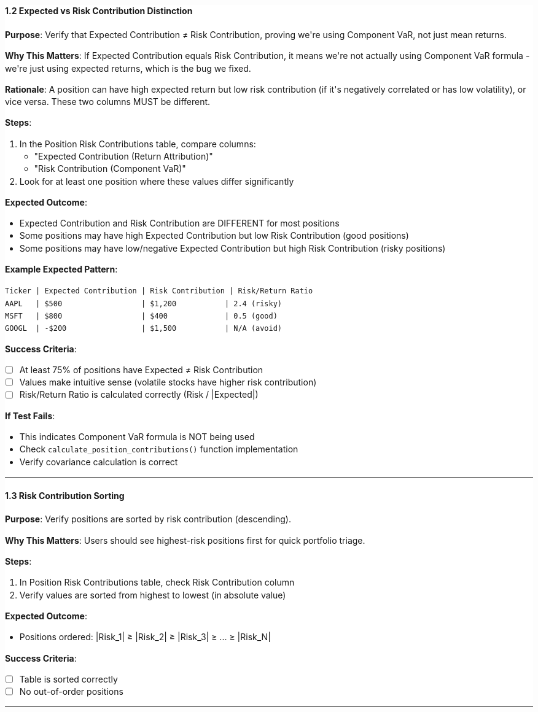 #### 1.2 Expected vs Risk Contribution Distinction

**Purpose**: Verify that Expected Contribution ≠ Risk Contribution, proving we're using Component VaR, not just mean returns.

**Why This Matters**: If Expected Contribution equals Risk Contribution, it means we're not actually using Component VaR formula - we're just using expected returns, which is the bug we fixed.

**Rationale**: A position can have high expected return but low risk contribution (if it's negatively correlated or has low volatility), or vice versa. These two columns MUST be different.

**Steps**:
1. In the Position Risk Contributions table, compare columns:
   - "Expected Contribution (Return Attribution)"
   - "Risk Contribution (Component VaR)"
2. Look for at least one position where these values differ significantly

**Expected Outcome**:
- Expected Contribution and Risk Contribution are DIFFERENT for most positions
- Some positions may have high Expected Contribution but low Risk Contribution (good positions)
- Some positions may have low/negative Expected Contribution but high Risk Contribution (risky positions)

**Example Expected Pattern**:
```
Ticker | Expected Contribution | Risk Contribution | Risk/Return Ratio
AAPL   | $500                  | $1,200           | 2.4 (risky)
MSFT   | $800                  | $400             | 0.5 (good)
GOOGL  | -$200                 | $1,500           | N/A (avoid)
```

**Success Criteria**:
- [ ] At least 75% of positions have Expected ≠ Risk Contribution
- [ ] Values make intuitive sense (volatile stocks have higher risk contribution)
- [ ] Risk/Return Ratio is calculated correctly (Risk / |Expected|)

**If Test Fails**:
- This indicates Component VaR formula is NOT being used
- Check `calculate_position_contributions()` function implementation
- Verify covariance calculation is correct

---

#### 1.3 Risk Contribution Sorting

**Purpose**: Verify positions are sorted by risk contribution (descending).

**Why This Matters**: Users should see highest-risk positions first for quick portfolio triage.

**Steps**:
1. In Position Risk Contributions table, check Risk Contribution column
2. Verify values are sorted from highest to lowest (in absolute value)

**Expected Outcome**:
- Positions ordered: |Risk_1| ≥ |Risk_2| ≥ |Risk_3| ≥ ... ≥ |Risk_N|

**Success Criteria**:
- [ ] Table is sorted correctly
- [ ] No out-of-order positions

---